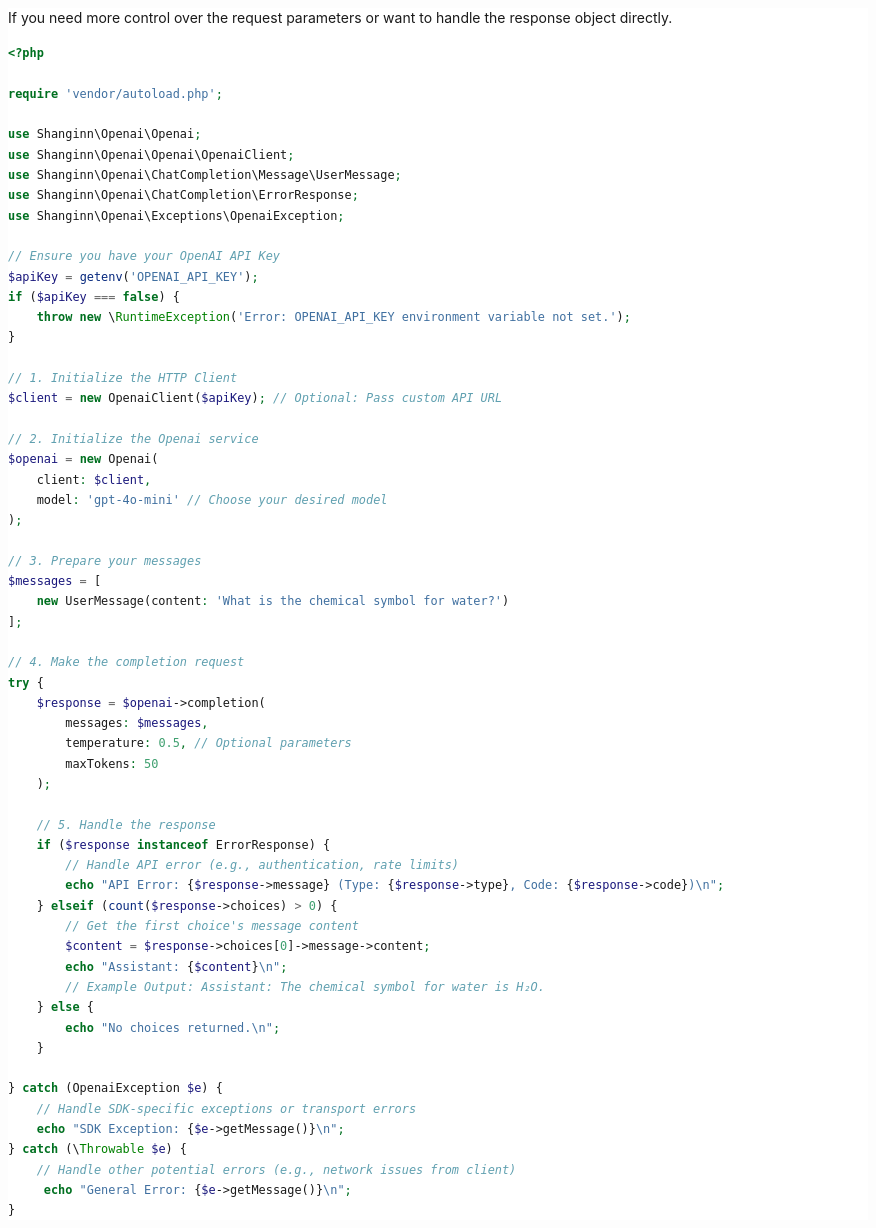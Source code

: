 If you need more control over the request parameters or want to handle the response object directly.

```php
<?php

require 'vendor/autoload.php';

use Shanginn\Openai\Openai;
use Shanginn\Openai\Openai\OpenaiClient;
use Shanginn\Openai\ChatCompletion\Message\UserMessage;
use Shanginn\Openai\ChatCompletion\ErrorResponse;
use Shanginn\Openai\Exceptions\OpenaiException;

// Ensure you have your OpenAI API Key
$apiKey = getenv('OPENAI_API_KEY');
if ($apiKey === false) {
    throw new \RuntimeException('Error: OPENAI_API_KEY environment variable not set.');
}

// 1. Initialize the HTTP Client
$client = new OpenaiClient($apiKey); // Optional: Pass custom API URL

// 2. Initialize the Openai service
$openai = new Openai(
    client: $client,
    model: 'gpt-4o-mini' // Choose your desired model
);

// 3. Prepare your messages
$messages = [
    new UserMessage(content: 'What is the chemical symbol for water?')
];

// 4. Make the completion request
try {
    $response = $openai->completion(
        messages: $messages,
        temperature: 0.5, // Optional parameters
        maxTokens: 50
    );

    // 5. Handle the response
    if ($response instanceof ErrorResponse) {
        // Handle API error (e.g., authentication, rate limits)
        echo "API Error: {$response->message} (Type: {$response->type}, Code: {$response->code})\n";
    } elseif (count($response->choices) > 0) {
        // Get the first choice's message content
        $content = $response->choices[0]->message->content;
        echo "Assistant: {$content}\n";
        // Example Output: Assistant: The chemical symbol for water is H₂O.
    } else {
        echo "No choices returned.\n";
    }

} catch (OpenaiException $e) {
    // Handle SDK-specific exceptions or transport errors
    echo "SDK Exception: {$e->getMessage()}\n";
} catch (\Throwable $e) {
    // Handle other potential errors (e.g., network issues from client)
     echo "General Error: {$e->getMessage()}\n";
}

```